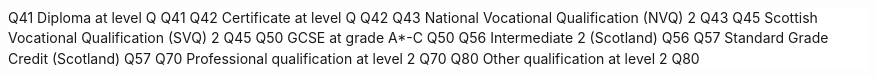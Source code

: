  <tr>
  <td>Q41</td>
  <td>Diploma at level Q</td>
  <td></td>
  <td>Q41</td>
  <td></td>
 </tr>
 <tr>
  <td>Q42</td>
  <td>Certificate at level Q</td>
  <td></td>
  <td>Q42</td>
  <td></td>
 </tr>
 <tr>
  <td>Q43</td>
  <td>National Vocational Qualification (NVQ) 2</td>
  <td></td>
  <td>Q43</td>
  <td></td>
 </tr>
 <tr>
  <td>Q45</td>
  <td>Scottish Vocational Qualification (SVQ) 2</td>
  <td></td>
  <td>Q45</td>
  <td></td>
 </tr>
 <tr>
  <td>Q50</td>
  <td>GCSE at grade A*-C</td>
  <td></td>
  <td>Q50</td>
  <td></td>
 </tr>
 <tr>
  <td>Q56</td>
  <td>Intermediate 2 (Scotland)</td>
  <td></td>
  <td>Q56</td>
  <td></td>
 </tr>
 <tr>
  <td>Q57</td>
  <td>Standard Grade Credit (Scotland)</td>
  <td></td>
  <td>Q57</td>
  <td></td>
 </tr>
 <tr>
  <td>Q70</td>
  <td>Professional qualification at level 2</td>
  <td></td>
  <td>Q70</td>
  <td></td>
 </tr>
 <tr>
  <td>Q80</td>
  <td>Other qualification at level 2</td>
  <td></td>
  <td>Q80</td>
  <td></td>
 </tr>
 <tr>
